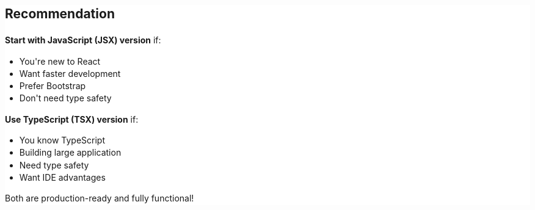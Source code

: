 
## Recommendation

**Start with JavaScript (JSX) version** if:
- You're new to React
- Want faster development
- Prefer Bootstrap
- Don't need type safety

**Use TypeScript (TSX) version** if:
- You know TypeScript
- Building large application
- Need type safety
- Want IDE advantages

Both are production-ready and fully functional!
